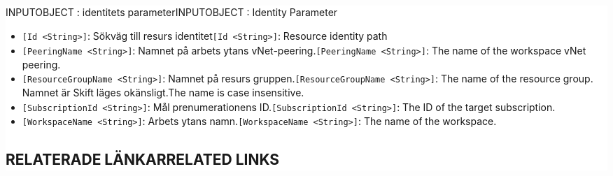 
<span data-ttu-id="a42f7-142">INPUTOBJECT <IDatabricksIdentity> : identitets parameter</span><span class="sxs-lookup"><span data-stu-id="a42f7-142">INPUTOBJECT <IDatabricksIdentity>: Identity Parameter</span></span>
  - <span data-ttu-id="a42f7-143">`[Id <String>]`: Sökväg till resurs identitet</span><span class="sxs-lookup"><span data-stu-id="a42f7-143">`[Id <String>]`: Resource identity path</span></span>
  - <span data-ttu-id="a42f7-144">`[PeeringName <String>]`: Namnet på arbets ytans vNet-peering.</span><span class="sxs-lookup"><span data-stu-id="a42f7-144">`[PeeringName <String>]`: The name of the workspace vNet peering.</span></span>
  - <span data-ttu-id="a42f7-145">`[ResourceGroupName <String>]`: Namnet på resurs gruppen.</span><span class="sxs-lookup"><span data-stu-id="a42f7-145">`[ResourceGroupName <String>]`: The name of the resource group.</span></span> <span data-ttu-id="a42f7-146">Namnet är Skift läges okänsligt.</span><span class="sxs-lookup"><span data-stu-id="a42f7-146">The name is case insensitive.</span></span>
  - <span data-ttu-id="a42f7-147">`[SubscriptionId <String>]`: Mål prenumerationens ID.</span><span class="sxs-lookup"><span data-stu-id="a42f7-147">`[SubscriptionId <String>]`: The ID of the target subscription.</span></span>
  - <span data-ttu-id="a42f7-148">`[WorkspaceName <String>]`: Arbets ytans namn.</span><span class="sxs-lookup"><span data-stu-id="a42f7-148">`[WorkspaceName <String>]`: The name of the workspace.</span></span>

## <span data-ttu-id="a42f7-149">RELATERADE LÄNKAR</span><span class="sxs-lookup"><span data-stu-id="a42f7-149">RELATED LINKS</span></span>

